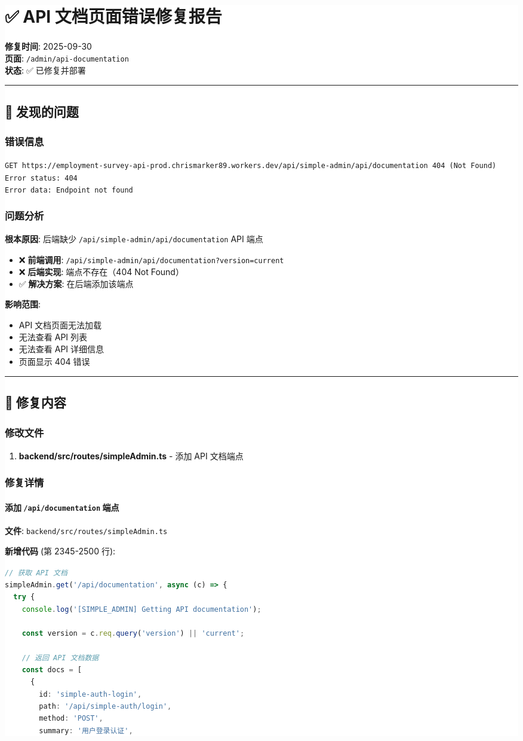 # ✅ API 文档页面错误修复报告

**修复时间**: 2025-09-30  
**页面**: `/admin/api-documentation`  
**状态**: ✅ 已修复并部署

---

## 🐛 发现的问题

### 错误信息

```text
GET https://employment-survey-api-prod.chrismarker89.workers.dev/api/simple-admin/api/documentation 404 (Not Found)
Error status: 404
Error data: Endpoint not found
```

### 问题分析

**根本原因**: 后端缺少 `/api/simple-admin/api/documentation` API 端点

- ❌ **前端调用**: `/api/simple-admin/api/documentation?version=current`
- ❌ **后端实现**: 端点不存在（404 Not Found）
- ✅ **解决方案**: 在后端添加该端点

**影响范围**:

- API 文档页面无法加载
- 无法查看 API 列表
- 无法查看 API 详细信息
- 页面显示 404 错误

---

## 🔧 修复内容

### 修改文件

1. **backend/src/routes/simpleAdmin.ts** - 添加 API 文档端点

### 修复详情

#### 添加 `/api/documentation` 端点

**文件**: `backend/src/routes/simpleAdmin.ts`

**新增代码** (第 2345-2500 行):

```typescript
// 获取 API 文档
simpleAdmin.get('/api/documentation', async (c) => {
  try {
    console.log('[SIMPLE_ADMIN] Getting API documentation');
    
    const version = c.req.query('version') || 'current';
    
    // 返回 API 文档数据
    const docs = [
      {
        id: 'simple-auth-login',
        path: '/api/simple-auth/login',
        method: 'POST',
        summary: '用户登录认证',
```